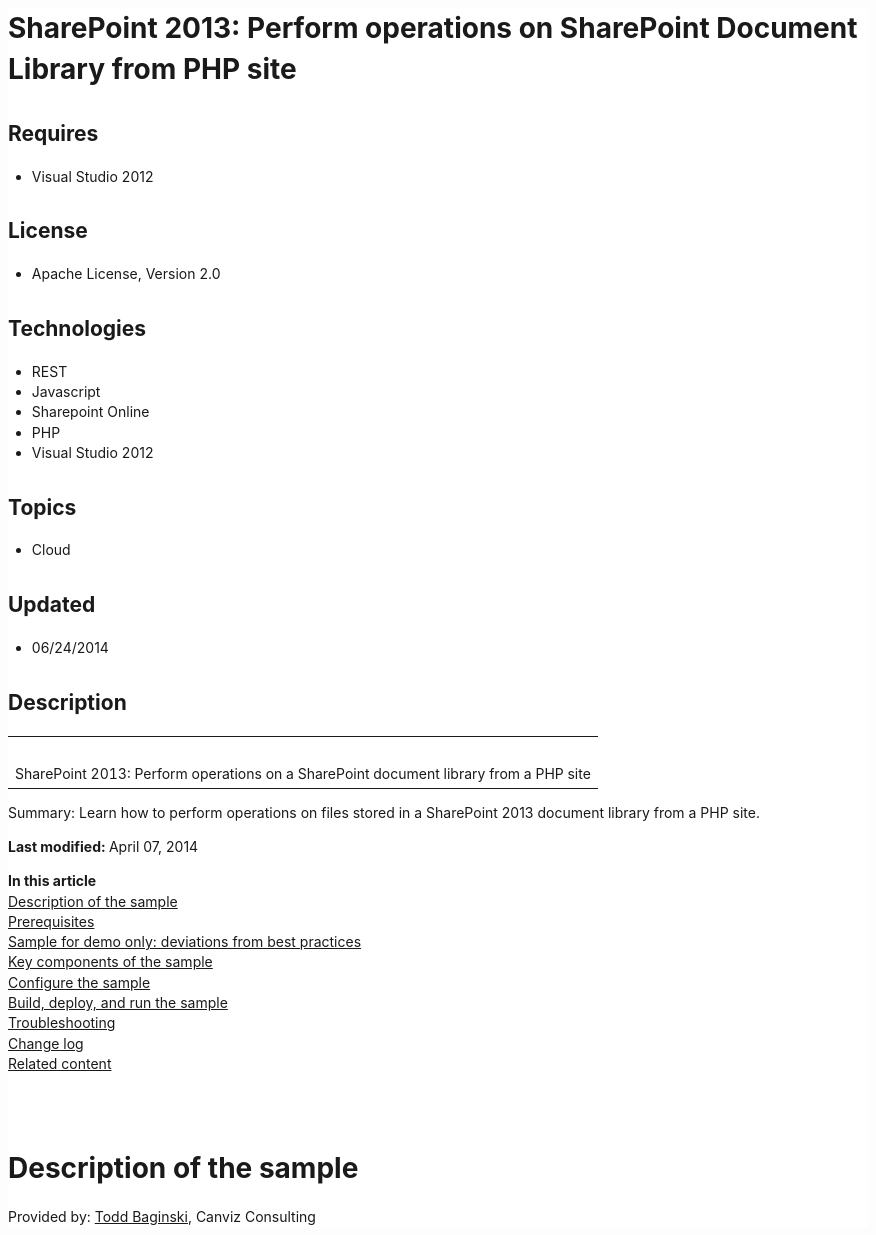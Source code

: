 # SharePoint 2013: Perform operations on SharePoint Document Library from PHP site
## Requires
- Visual Studio 2012
## License
- Apache License, Version 2.0
## Technologies
- REST
- Javascript
- Sharepoint Online
- PHP
- Visual Studio 2012
## Topics
- Cloud
## Updated
- 06/24/2014
## Description

<div id="header">
<table id="bottomTable" cellspacing="0" cellpadding="0">
<tbody>
<tr id="headerTableRow1">
<td align="left"><span id="runningHeaderText">&nbsp;</span></td>
</tr>
<tr id="headerTableRow2">
<td align="left"><span id="nsrTitle">SharePoint 2013: Perform operations on a SharePoint document library from a PHP site</span></td>
</tr>
</tbody>
</table>
</div>
<div id="mainSection">
<div id="mainBody">
<div>
<p><span>Summary:</span> Learn how to perform operations on files stored in a SharePoint 2013 document library from a PHP site.</p>
</div>
<div>
<p><strong>Last modified: </strong>April 07, 2014</p>
<p><strong>In this article</strong> <br>
<a href="#sectionSection0">Description of the sample</a> <br>
<a href="#sectionSection1">Prerequisites</a> <br>
<a href="#sectionSection2">Sample for demo only: deviations from best practices</a>
<br>
<a href="#sectionSection3">Key components of the sample</a> <br>
<a href="#sectionSection4">Configure the sample</a> <br>
<a href="#sectionSection5">Build, deploy, and run the sample</a> <br>
<a href="#sectionSection6">Troubleshooting</a> <br>
<a href="#sectionSection7">Change log</a> <br>
<a href="#sectionSection8">Related content</a></p>
<p>&nbsp;</p>
</div>
<h1>Description of the sample</h1>
<div id="sectionSection0">
<p><span>Provided by:</span> <a href="http://www.canviz.com" target="_blank">Todd Baginski</a>, Canviz Consulting</p>